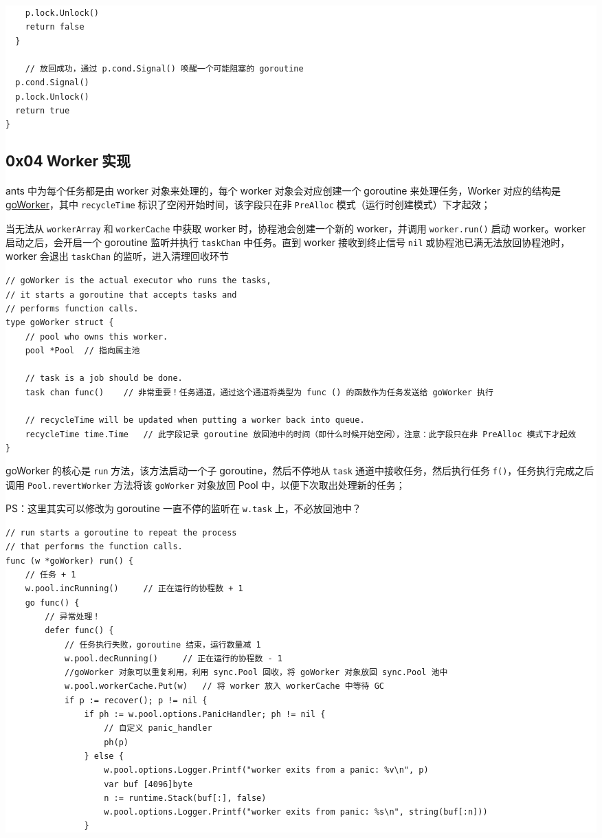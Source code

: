 ```golang
    p.lock.Unlock()
    return false
  }

	// 放回成功，通过 p.cond.Signal() 唤醒一个可能阻塞的 goroutine
  p.cond.Signal()
  p.lock.Unlock()
  return true
}
```

## 0x04 Worker 实现

ants 中为每个任务都是由 worker 对象来处理的，每个 worker 对象会对应创建一个 goroutine 来处理任务，Worker 对应的结构是 [goWorker](https://github.com/panjf2000/ants/blob/master/worker.go#L33)，其中 `recycleTime` 标识了空闲开始时间，该字段只在非 `PreAlloc` 模式（运行时创建模式）下才起效；

当无法从 `workerArray` 和 `workerCache` 中获取 worker 时，协程池会创建一个新的 worker，并调用 `worker.run()` 启动 worker。worker 启动之后，会开启一个 goroutine 监听并执行 `taskChan` 中任务。直到 worker 接收到终止信号 `nil` 或协程池已满无法放回协程池时，worker 会退出 `taskChan` 的监听，进入清理回收环节


```golang
// goWorker is the actual executor who runs the tasks,
// it starts a goroutine that accepts tasks and
// performs function calls.
type goWorker struct {
	// pool who owns this worker.
	pool *Pool	// 指向属主池

	// task is a job should be done.
	task chan func()	// 非常重要！任务通道，通过这个通道将类型为 func () 的函数作为任务发送给 goWorker 执行

	// recycleTime will be updated when putting a worker back into queue.
	recycleTime time.Time	// 此字段记录 goroutine 放回池中的时间（即什么时候开始空闲），注意：此字段只在非 PreAlloc 模式下才起效
}
```

goWorker 的核心是 `run` 方法，该方法启动一个子 goroutine，然后不停地从 `task` 通道中接收任务，然后执行任务 `f()`，任务执行完成之后调用 `Pool.revertWorker` 方法将该 `goWorker` 对象放回 Pool 中，以便下次取出处理新的任务；

PS：这里其实可以修改为 goroutine 一直不停的监听在 `w.task` 上，不必放回池中？

```golang
// run starts a goroutine to repeat the process
// that performs the function calls.
func (w *goWorker) run() {
	// 任务 + 1
	w.pool.incRunning()		// 正在运行的协程数 + 1
	go func() {
		// 异常处理！
		defer func() {
			// 任务执行失败，goroutine 结束，运行数量减 1
			w.pool.decRunning()		// 正在运行的协程数 - 1
			//goWorker 对象可以重复利用，利用 sync.Pool 回收，将 goWorker 对象放回 sync.Pool 池中
			w.pool.workerCache.Put(w)	// 将 worker 放入 workerCache 中等待 GC
			if p := recover(); p != nil {
				if ph := w.pool.options.PanicHandler; ph != nil {
					// 自定义 panic_handler
					ph(p)
				} else {
					w.pool.options.Logger.Printf("worker exits from a panic: %v\n", p)
					var buf [4096]byte
					n := runtime.Stack(buf[:], false)
					w.pool.options.Logger.Printf("worker exits from panic: %s\n", string(buf[:n]))
				}
```